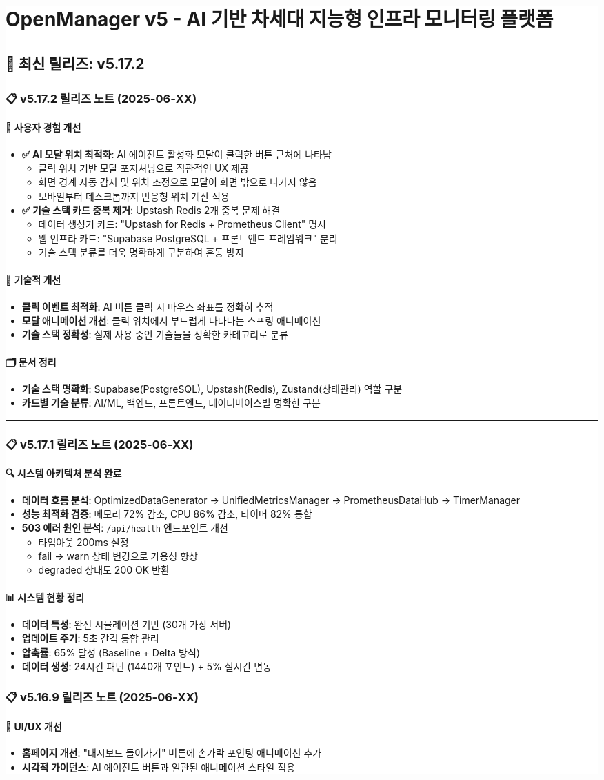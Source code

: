 # OpenManager v5 - AI 기반 차세대 지능형 인프라 모니터링 플랫폼

## 🚀 최신 릴리즈: v5.17.2

### 📋 v5.17.2 릴리즈 노트 (2025-06-XX)

#### 🎨 사용자 경험 개선
- **✅ AI 모달 위치 최적화**: AI 에이전트 활성화 모달이 클릭한 버튼 근처에 나타남
  - 클릭 위치 기반 모달 포지셔닝으로 직관적인 UX 제공
  - 화면 경계 자동 감지 및 위치 조정으로 모달이 화면 밖으로 나가지 않음
  - 모바일부터 데스크톱까지 반응형 위치 계산 적용
- **✅ 기술 스택 카드 중복 제거**: Upstash Redis 2개 중복 문제 해결
  - 데이터 생성기 카드: "Upstash for Redis + Prometheus Client" 명시
  - 웹 인프라 카드: "Supabase PostgreSQL + 프론트엔드 프레임워크" 분리
  - 기술 스택 분류를 더욱 명확하게 구분하여 혼동 방지

#### 🔧 기술적 개선
- **클릭 이벤트 최적화**: AI 버튼 클릭 시 마우스 좌표를 정확히 추적
- **모달 애니메이션 개선**: 클릭 위치에서 부드럽게 나타나는 스프링 애니메이션
- **기술 스택 정확성**: 실제 사용 중인 기술들을 정확한 카테고리로 분류

#### 🗂️ 문서 정리
- **기술 스택 명확화**: Supabase(PostgreSQL), Upstash(Redis), Zustand(상태관리) 역할 구분
- **카드별 기술 분류**: AI/ML, 백엔드, 프론트엔드, 데이터베이스별 명확한 구분

---

### 📋 v5.17.1 릴리즈 노트 (2025-06-XX)

#### 🔍 시스템 아키텍처 분석 완료
- **데이터 흐름 분석**: OptimizedDataGenerator → UnifiedMetricsManager → PrometheusDataHub → TimerManager
- **성능 최적화 검증**: 메모리 72% 감소, CPU 86% 감소, 타이머 82% 통합
- **503 에러 원인 분석**: `/api/health` 엔드포인트 개선
  - 타임아웃 200ms 설정
  - fail → warn 상태 변경으로 가용성 향상
  - degraded 상태도 200 OK 반환

#### 📊 시스템 현황 정리
- **데이터 특성**: 완전 시뮬레이션 기반 (30개 가상 서버)
- **업데이트 주기**: 5초 간격 통합 관리
- **압축률**: 65% 달성 (Baseline + Delta 방식)
- **데이터 생성**: 24시간 패턴 (1440개 포인트) + 5% 실시간 변동

### 📋 v5.16.9 릴리즈 노트 (2025-06-XX)

#### 🎨 UI/UX 개선
- **홈페이지 개선**: "대시보드 들어가기" 버튼에 손가락 포인팅 애니메이션 추가
- **시각적 가이던스**: AI 에이전트 버튼과 일관된 애니메이션 스타일 적용
